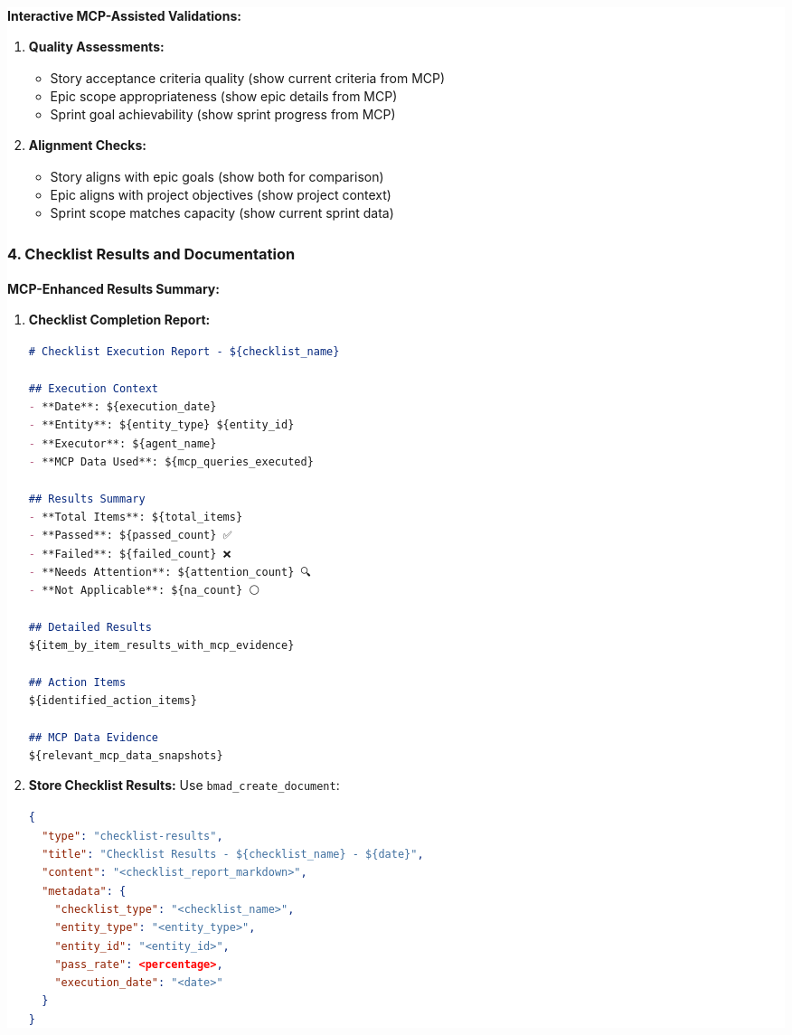 **Interactive MCP-Assisted Validations:**

1. **Quality Assessments:**
   - Story acceptance criteria quality (show current criteria from MCP)
   - Epic scope appropriateness (show epic details from MCP)
   - Sprint goal achievability (show sprint progress from MCP)

2. **Alignment Checks:**
   - Story aligns with epic goals (show both for comparison)
   - Epic aligns with project objectives (show project context)
   - Sprint scope matches capacity (show current sprint data)

### 4. Checklist Results and Documentation

**MCP-Enhanced Results Summary:**

1. **Checklist Completion Report:**
   ```markdown
   # Checklist Execution Report - ${checklist_name}
   
   ## Execution Context
   - **Date**: ${execution_date}
   - **Entity**: ${entity_type} ${entity_id}
   - **Executor**: ${agent_name}
   - **MCP Data Used**: ${mcp_queries_executed}
   
   ## Results Summary
   - **Total Items**: ${total_items}
   - **Passed**: ${passed_count} ✅
   - **Failed**: ${failed_count} ❌
   - **Needs Attention**: ${attention_count} 🔍
   - **Not Applicable**: ${na_count} ⚪
   
   ## Detailed Results
   ${item_by_item_results_with_mcp_evidence}
   
   ## Action Items
   ${identified_action_items}
   
   ## MCP Data Evidence
   ${relevant_mcp_data_snapshots}
   ```

2. **Store Checklist Results:** Use `bmad_create_document`:
   ```json
   {
     "type": "checklist-results",
     "title": "Checklist Results - ${checklist_name} - ${date}",
     "content": "<checklist_report_markdown>",
     "metadata": {
       "checklist_type": "<checklist_name>",
       "entity_type": "<entity_type>",
       "entity_id": "<entity_id>",
       "pass_rate": <percentage>,
       "execution_date": "<date>"
     }
   }
   ```
